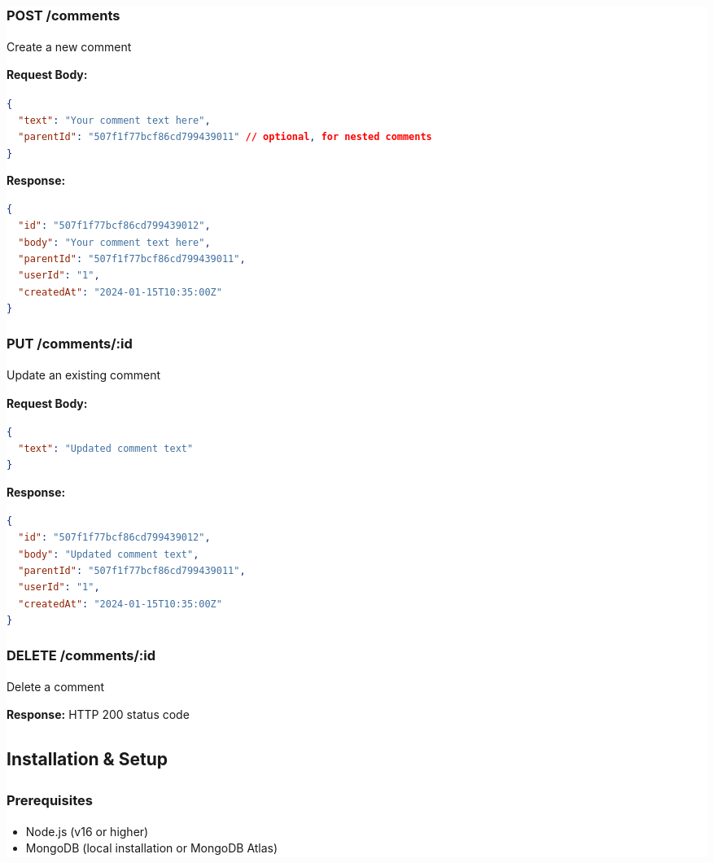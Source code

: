 ### POST /comments
Create a new comment

**Request Body:**
```json
{
  "text": "Your comment text here",
  "parentId": "507f1f77bcf86cd799439011" // optional, for nested comments
}
```

**Response:**
```json
{
  "id": "507f1f77bcf86cd799439012",
  "body": "Your comment text here",
  "parentId": "507f1f77bcf86cd799439011",
  "userId": "1",
  "createdAt": "2024-01-15T10:35:00Z"
}
```

### PUT /comments/:id
Update an existing comment

**Request Body:**
```json
{
  "text": "Updated comment text"
}
```

**Response:**
```json
{
  "id": "507f1f77bcf86cd799439012",
  "body": "Updated comment text",
  "parentId": "507f1f77bcf86cd799439011",
  "userId": "1",
  "createdAt": "2024-01-15T10:35:00Z"
}
```

### DELETE /comments/:id
Delete a comment

**Response:** HTTP 200 status code

## Installation & Setup

### Prerequisites
- Node.js (v16 or higher)
- MongoDB (local installation or MongoDB Atlas)
